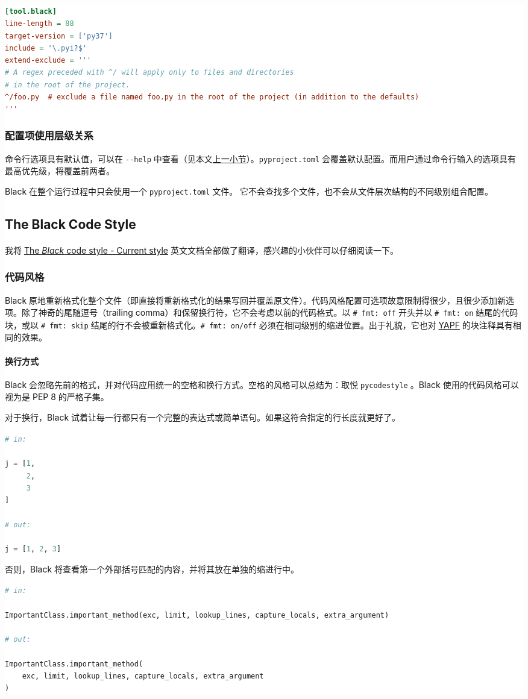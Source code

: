 ```ini
[tool.black]
line-length = 88
target-version = ['py37']
include = '\.pyi?$'
extend-exclude = '''
# A regex preceded with ^/ will apply only to files and directories
# in the root of the project.
^/foo.py  # exclude a file named foo.py in the root of the project (in addition to the defaults)
'''
```

### 配置项使用层级关系

命令行选项具有默认值，可以在 `--help` 中查看（见本文[上一小节](https://muzing.top/posts/a29e4743/#命令行选项)）。`pyproject.toml` 会覆盖默认配置。而用户通过命令行输入的选项具有最高优先级，将覆盖前两者。

Black 在整个运行过程中只会使用一个 `pyproject.toml` 文件。 它不会查找多个文件，也不会从文件层次结构的不同级别组合配置。

## The Black Code Style

我将 [The *Black* code style - Current style](https://black.readthedocs.io/en/stable/the_black_code_style/current_style.html) 英文文档全部做了翻译，感兴趣的小伙伴可以仔细阅读一下。

### 代码风格

Black 原地重新格式化整个文件（即直接将重新格式化的结果写回并覆盖原文件）。代码风格配置可选项故意限制得很少，且很少添加新选项。除了神奇的尾随逗号（trailing comma）和保留换行符，它不会考虑以前的代码格式。以 `# fmt: off` 开头并以 `# fmt: on` 结尾的代码块，或以 `# fmt: skip` 结尾的行不会被重新格式化。`# fmt: on/off` 必须在相同级别的缩进位置。出于礼貌，它也对 [YAPF](https://github.com/google/yapf) 的块注释具有相同的效果。

#### 换行方式

Black 会忽略先前的格式，并对代码应用统一的空格和换行方式。空格的风格可以总结为：取悦 `pycodestyle` 。Black 使用的代码风格可以视为是 PEP 8 的严格子集。

对于换行，Black 试着让每一行都只有一个完整的表达式或简单语句。如果这符合指定的行长度就更好了。

```python
# in:

j = [1,
     2,
     3
]

# out:

j = [1, 2, 3]
```

否则，Black 将查看第一个外部括号匹配的内容，并将其放在单独的缩进行中。

```python
# in:

ImportantClass.important_method(exc, limit, lookup_lines, capture_locals, extra_argument)

# out:

ImportantClass.important_method(
    exc, limit, lookup_lines, capture_locals, extra_argument
)
```
